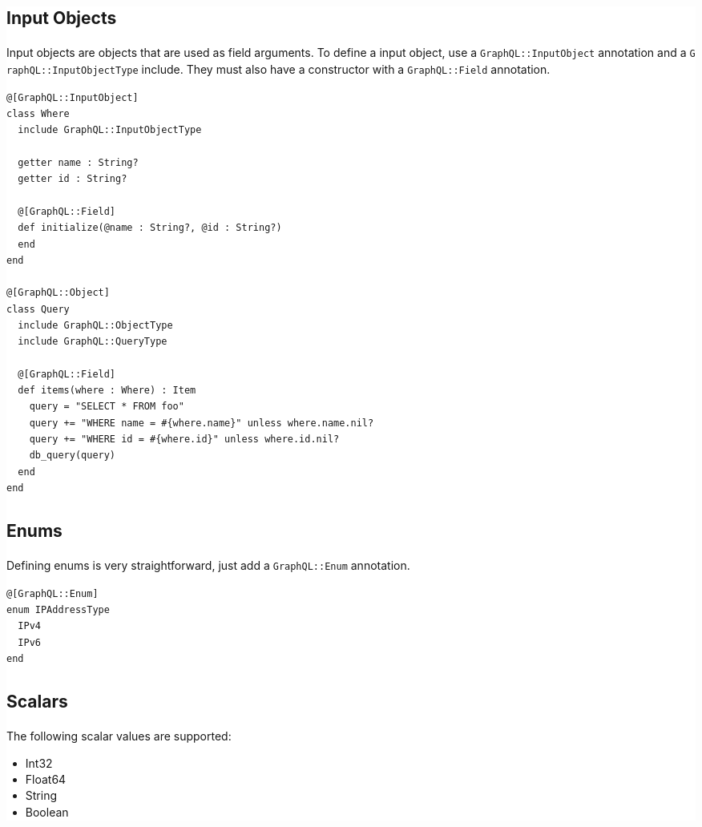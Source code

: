 ## Input Objects

Input objects are objects that are used as field arguments. To define a input
object, use a `GraphQL::InputObject` annotation and a `GraphQL::InputObjectType`
include. They must also have a constructor with a `GraphQL::Field` annotation.

```crystal
@[GraphQL::InputObject]
class Where
  include GraphQL::InputObjectType

  getter name : String?
  getter id : String?

  @[GraphQL::Field]
  def initialize(@name : String?, @id : String?)
  end
end

@[GraphQL::Object]
class Query
  include GraphQL::ObjectType
  include GraphQL::QueryType

  @[GraphQL::Field]
  def items(where : Where) : Item
    query = "SELECT * FROM foo"
    query += "WHERE name = #{where.name}" unless where.name.nil?
    query += "WHERE id = #{where.id}" unless where.id.nil?
    db_query(query)
  end
end
```

## Enums

Defining enums is very straightforward, just add a `GraphQL::Enum` annotation.

```crystal
@[GraphQL::Enum]
enum IPAddressType
  IPv4
  IPv6
end
```

## Scalars

The following scalar values are supported:

- Int32
- Float64
- String
- Boolean
